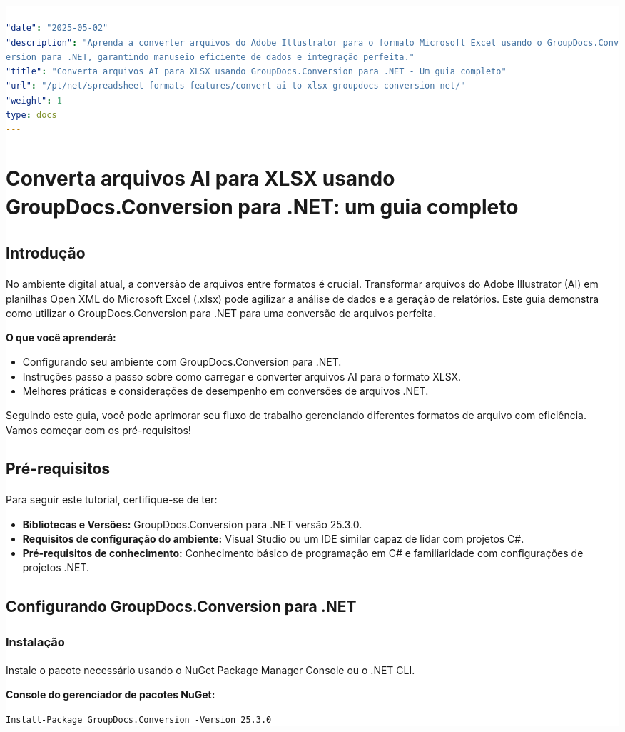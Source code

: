 ```yaml
---
"date": "2025-05-02"
"description": "Aprenda a converter arquivos do Adobe Illustrator para o formato Microsoft Excel usando o GroupDocs.Conversion para .NET, garantindo manuseio eficiente de dados e integração perfeita."
"title": "Converta arquivos AI para XLSX usando GroupDocs.Conversion para .NET - Um guia completo"
"url": "/pt/net/spreadsheet-formats-features/convert-ai-to-xlsx-groupdocs-conversion-net/"
"weight": 1
type: docs
---
```

# Converta arquivos AI para XLSX usando GroupDocs.Conversion para .NET: um guia completo

## Introdução

No ambiente digital atual, a conversão de arquivos entre formatos é crucial. Transformar arquivos do Adobe Illustrator (AI) em planilhas Open XML do Microsoft Excel (.xlsx) pode agilizar a análise de dados e a geração de relatórios. Este guia demonstra como utilizar o GroupDocs.Conversion para .NET para uma conversão de arquivos perfeita.

**O que você aprenderá:**
- Configurando seu ambiente com GroupDocs.Conversion para .NET.
- Instruções passo a passo sobre como carregar e converter arquivos AI para o formato XLSX.
- Melhores práticas e considerações de desempenho em conversões de arquivos .NET.

Seguindo este guia, você pode aprimorar seu fluxo de trabalho gerenciando diferentes formatos de arquivo com eficiência. Vamos começar com os pré-requisitos!

## Pré-requisitos

Para seguir este tutorial, certifique-se de ter:

- **Bibliotecas e Versões:** GroupDocs.Conversion para .NET versão 25.3.0.
- **Requisitos de configuração do ambiente:** Visual Studio ou um IDE similar capaz de lidar com projetos C#.
- **Pré-requisitos de conhecimento:** Conhecimento básico de programação em C# e familiaridade com configurações de projetos .NET.

## Configurando GroupDocs.Conversion para .NET

### Instalação

Instale o pacote necessário usando o NuGet Package Manager Console ou o .NET CLI.

**Console do gerenciador de pacotes NuGet:**

```plaintext
Install-Package GroupDocs.Conversion -Version 25.3.0
```
